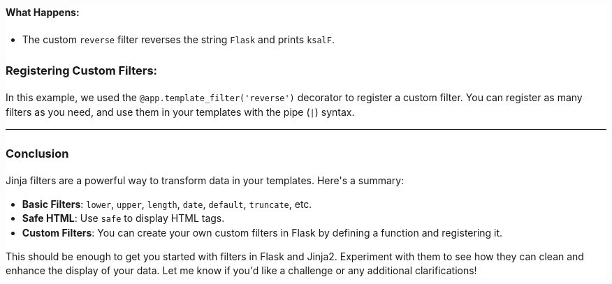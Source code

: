 #### **What Happens:**

* The custom `reverse` filter reverses the string `Flask` and prints `ksalF`.

### **Registering Custom Filters:**

In this example, we used the `@app.template_filter('reverse')` decorator to register a custom filter. You can register as many filters as you need, and use them in your templates with the pipe (`|`) syntax.

---

### **Conclusion**

Jinja filters are a powerful way to transform data in your templates. Here's a summary:

* **Basic Filters**: `lower`, `upper`, `length`, `date`, `default`, `truncate`, etc.
* **Safe HTML**: Use `safe` to display HTML tags.
* **Custom Filters**: You can create your own custom filters in Flask by defining a function and registering it.

This should be enough to get you started with filters in Flask and Jinja2. Experiment with them to see how they can clean and enhance the display of your data. Let me know if you'd like a challenge or any additional clarifications!
